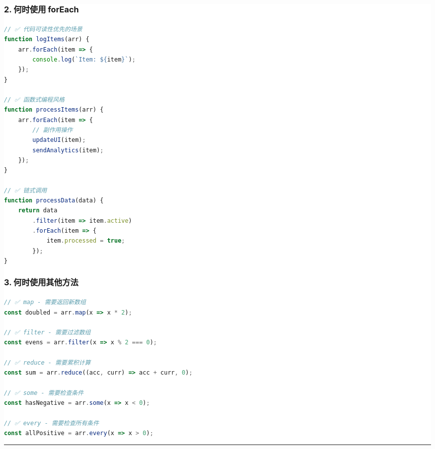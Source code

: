 ```javascript
```

### 2. 何时使用 forEach

```javascript
// ✅ 代码可读性优先的场景
function logItems(arr) {
    arr.forEach(item => {
        console.log(`Item: ${item}`);
    });
}

// ✅ 函数式编程风格
function processItems(arr) {
    arr.forEach(item => {
        // 副作用操作
        updateUI(item);
        sendAnalytics(item);
    });
}

// ✅ 链式调用
function processData(data) {
    return data
        .filter(item => item.active)
        .forEach(item => {
            item.processed = true;
        });
}
```

### 3. 何时使用其他方法

```javascript
// ✅ map - 需要返回新数组
const doubled = arr.map(x => x * 2);

// ✅ filter - 需要过滤数组
const evens = arr.filter(x => x % 2 === 0);

// ✅ reduce - 需要累积计算
const sum = arr.reduce((acc, curr) => acc + curr, 0);

// ✅ some - 需要检查条件
const hasNegative = arr.some(x => x < 0);

// ✅ every - 需要检查所有条件
const allPositive = arr.every(x => x > 0);
```

---
